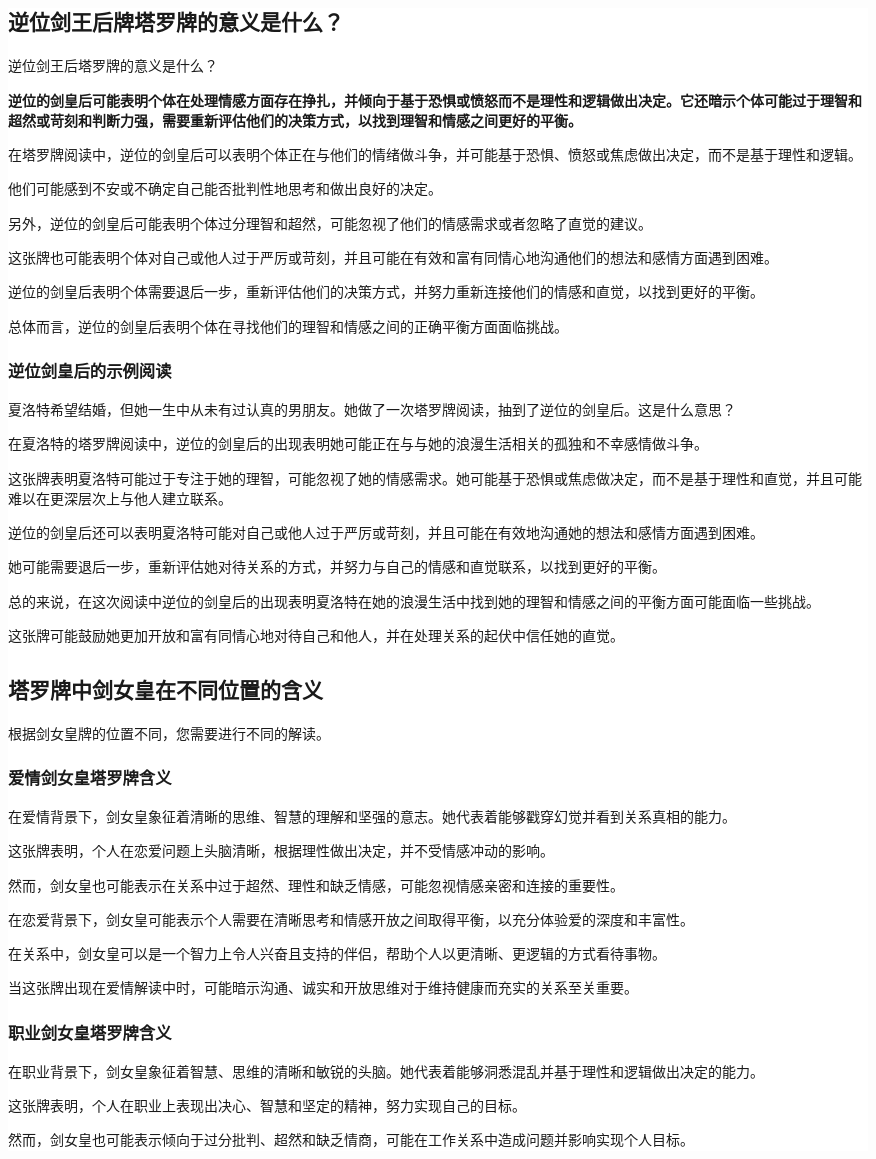 ## 逆位剑王后牌塔罗牌的意义是什么？

逆位剑王后塔罗牌的意义是什么？

**逆位的剑皇后可能表明个体在处理情感方面存在挣扎，并倾向于基于恐惧或愤怒而不是理性和逻辑做出决定。它还暗示个体可能过于理智和超然或苛刻和判断力强，需要重新评估他们的决策方式，以找到理智和情感之间更好的平衡。**

在塔罗牌阅读中，逆位的剑皇后可以表明个体正在与他们的情绪做斗争，并可能基于恐惧、愤怒或焦虑做出决定，而不是基于理性和逻辑。

他们可能感到不安或不确定自己能否批判性地思考和做出良好的决定。

另外，逆位的剑皇后可能表明个体过分理智和超然，可能忽视了他们的情感需求或者忽略了直觉的建议。

这张牌也可能表明个体对自己或他人过于严厉或苛刻，并且可能在有效和富有同情心地沟通他们的想法和感情方面遇到困难。

逆位的剑皇后表明个体需要退后一步，重新评估他们的决策方式，并努力重新连接他们的情感和直觉，以找到更好的平衡。

总体而言，逆位的剑皇后表明个体在寻找他们的理智和情感之间的正确平衡方面面临挑战。

### 逆位剑皇后的示例阅读

夏洛特希望结婚，但她一生中从未有过认真的男朋友。她做了一次塔罗牌阅读，抽到了逆位的剑皇后。这是什么意思？

在夏洛特的塔罗牌阅读中，逆位的剑皇后的出现表明她可能正在与与她的浪漫生活相关的孤独和不幸感情做斗争。

这张牌表明夏洛特可能过于专注于她的理智，可能忽视了她的情感需求。她可能基于恐惧或焦虑做决定，而不是基于理性和直觉，并且可能难以在更深层次上与他人建立联系。

逆位的剑皇后还可以表明夏洛特可能对自己或他人过于严厉或苛刻，并且可能在有效地沟通她的想法和感情方面遇到困难。

她可能需要退后一步，重新评估她对待关系的方式，并努力与自己的情感和直觉联系，以找到更好的平衡。

总的来说，在这次阅读中逆位的剑皇后的出现表明夏洛特在她的浪漫生活中找到她的理智和情感之间的平衡方面可能面临一些挑战。

这张牌可能鼓励她更加开放和富有同情心地对待自己和他人，并在处理关系的起伏中信任她的直觉。

## 塔罗牌中剑女皇在不同位置的含义

根据剑女皇牌的位置不同，您需要进行不同的解读。

### 爱情剑女皇塔罗牌含义

在爱情背景下，剑女皇象征着清晰的思维、智慧的理解和坚强的意志。她代表着能够戳穿幻觉并看到关系真相的能力。

这张牌表明，个人在恋爱问题上头脑清晰，根据理性做出决定，并不受情感冲动的影响。

然而，剑女皇也可能表示在关系中过于超然、理性和缺乏情感，可能忽视情感亲密和连接的重要性。

在恋爱背景下，剑女皇可能表示个人需要在清晰思考和情感开放之间取得平衡，以充分体验爱的深度和丰富性。

在关系中，剑女皇可以是一个智力上令人兴奋且支持的伴侣，帮助个人以更清晰、更逻辑的方式看待事物。

当这张牌出现在爱情解读中时，可能暗示沟通、诚实和开放思维对于维持健康而充实的关系至关重要。

### 职业剑女皇塔罗牌含义

在职业背景下，剑女皇象征着智慧、思维的清晰和敏锐的头脑。她代表着能够洞悉混乱并基于理性和逻辑做出决定的能力。

这张牌表明，个人在职业上表现出决心、智慧和坚定的精神，努力实现自己的目标。

然而，剑女皇也可能表示倾向于过分批判、超然和缺乏情商，可能在工作关系中造成问题并影响实现个人目标。
